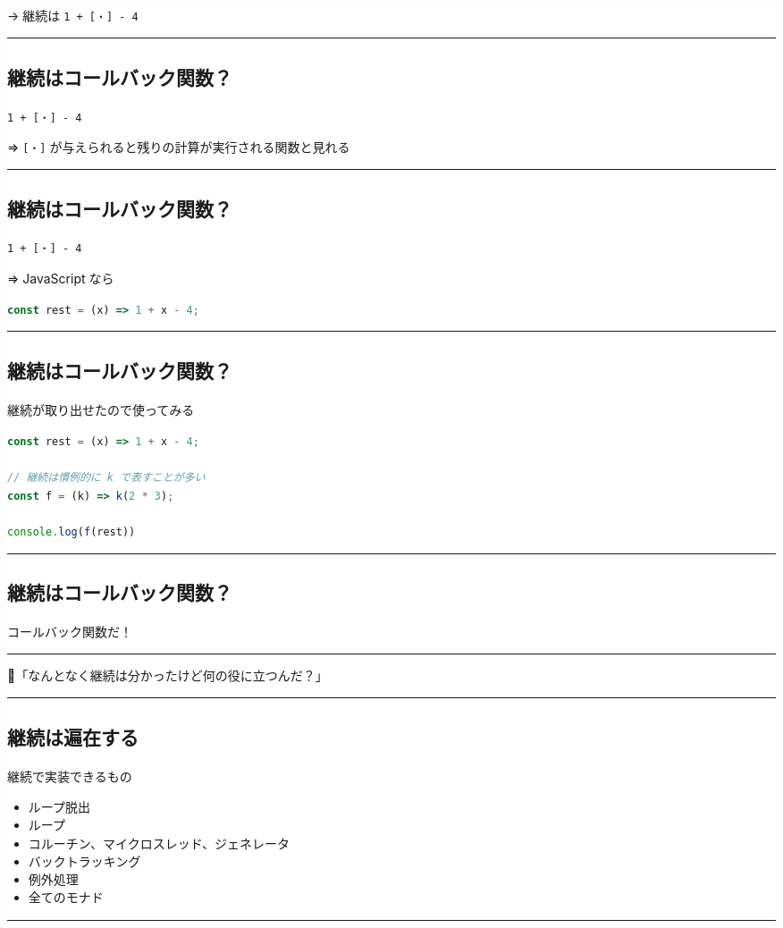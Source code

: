 → 継続は `1 + [・] - 4`

---

## 継続はコールバック関数？

`1 + [・] - 4`

=> `[・]` が与えられると残りの計算が実行される関数と見れる

---

## 継続はコールバック関数？

`1 + [・] - 4`

=> JavaScript なら

```js
const rest = (x) => 1 + x - 4;
```

---

## 継続はコールバック関数？

継続が取り出せたので使ってみる

```js
const rest = (x) => 1 + x - 4;

// 継続は慣例的に k で表すことが多い
const f = (k) => k(2 * 3);

console.log(f(rest))
```

---

## 継続はコールバック関数？

コールバック関数だ！

---

🤔「なんとなく継続は分かったけど何の役に立つんだ？」

---

## 継続は遍在する

継続で実装できるもの

- ループ脱出
- ループ
- コルーチン、マイクロスレッド、ジェネレータ
- バックトラッキング
- 例外処理
- 全てのモナド

---